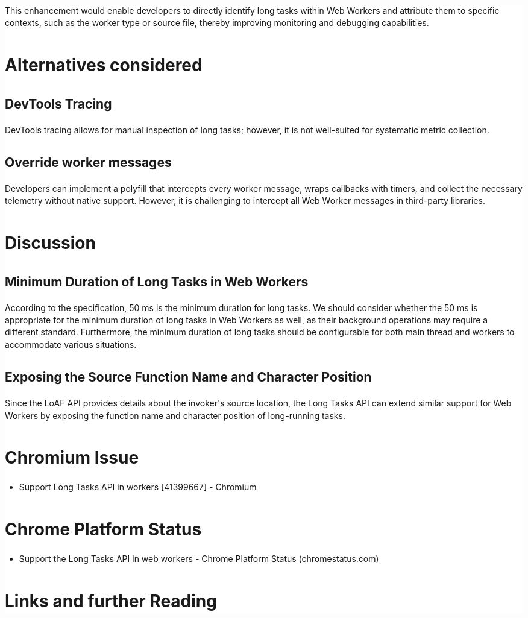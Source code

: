 ```json
```

This enhancement would enable developers to directly identify long tasks within Web Workers and attribute them to specific contexts, such as the worker type or source file, thereby improving monitoring and debugging capabilities.

# Alternatives considered

## DevTools Tracing

DevTools tracing allows for manual inspection of long tasks; however, it is not well-suited for systematic metric collection.

## Override worker messages

Developers can implement a polyfill that intercepts every worker message, wraps callbacks with timers, and collect the necessary telemetry without native support. However, it is challenging to intercept all Web Worker messages in third-party libraries.

# Discussion

## Minimum Duration of Long Tasks in Web Workers

According to [the specification](https://www.w3.org/TR/longtasks-1/#sec-terminology), 50 ms is the minimum duration for long tasks. We should consider whether the 50 ms is appropriate for the minimum duration of long tasks in Web Workers as well, as their background operations may require a different standard. Furthermore, the minimum duration of long tasks should be configurable for both main thread and workers to accommodate various situations.

## Exposing the Source Function Name and Character Position

Since the LoAF API provides details about the invoker's source location, the Long Tasks API can extend similar support for Web Workers by exposing the function name and character position of long-running tasks.

# Chromium Issue

- [Support Long Tasks API in workers [41399667] - Chromium](https://issues.chromium.org/issues/41399667)

# Chrome Platform Status

- [Support the Long Tasks API in web workers - Chrome Platform Status (chromestatus.com)](https://chromestatus.com/feature/5072227155050496)

# Links and further Reading
